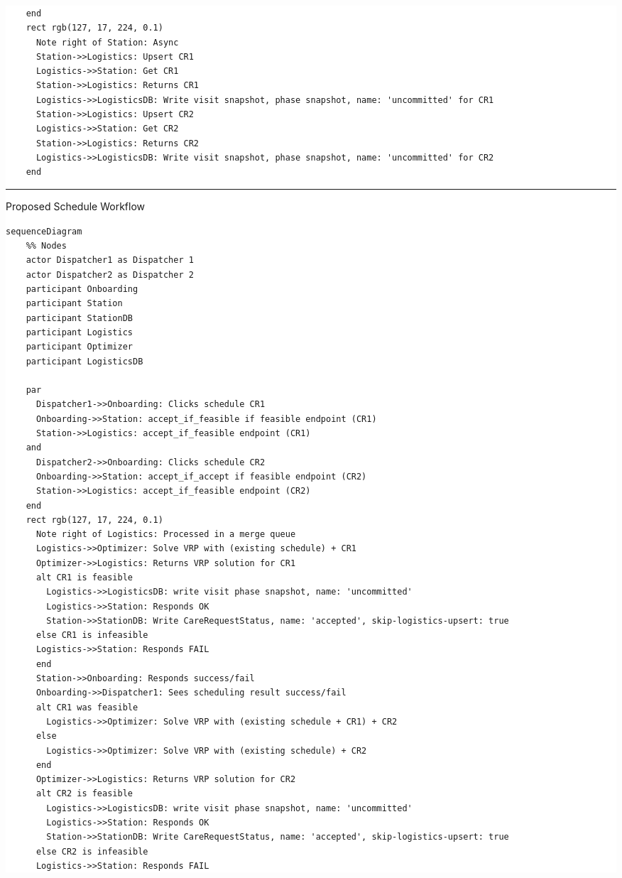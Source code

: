 ```mermaid
    end
    rect rgb(127, 17, 224, 0.1)
      Note right of Station: Async
      Station->>Logistics: Upsert CR1
      Logistics->>Station: Get CR1
      Station->>Logistics: Returns CR1
      Logistics->>LogisticsDB: Write visit snapshot, phase snapshot, name: 'uncommitted' for CR1
      Station->>Logistics: Upsert CR2
      Logistics->>Station: Get CR2
      Station->>Logistics: Returns CR2
      Logistics->>LogisticsDB: Write visit snapshot, phase snapshot, name: 'uncommitted' for CR2
    end
```

---

Proposed Schedule Workflow

```mermaid
sequenceDiagram
    %% Nodes
    actor Dispatcher1 as Dispatcher 1
    actor Dispatcher2 as Dispatcher 2
    participant Onboarding
    participant Station
    participant StationDB
    participant Logistics
    participant Optimizer
    participant LogisticsDB

    par
      Dispatcher1->>Onboarding: Clicks schedule CR1
      Onboarding->>Station: accept_if_feasible if feasible endpoint (CR1)
      Station->>Logistics: accept_if_feasible endpoint (CR1)
    and
      Dispatcher2->>Onboarding: Clicks schedule CR2
      Onboarding->>Station: accept_if_accept if feasible endpoint (CR2)
      Station->>Logistics: accept_if_feasible endpoint (CR2)
    end
    rect rgb(127, 17, 224, 0.1)
      Note right of Logistics: Processed in a merge queue
      Logistics->>Optimizer: Solve VRP with (existing schedule) + CR1
      Optimizer->>Logistics: Returns VRP solution for CR1
      alt CR1 is feasible
        Logistics->>LogisticsDB: write visit phase snapshot, name: 'uncommitted'
        Logistics->>Station: Responds OK
        Station->>StationDB: Write CareRequestStatus, name: 'accepted', skip-logistics-upsert: true
      else CR1 is infeasible
      Logistics->>Station: Responds FAIL
      end
      Station->>Onboarding: Responds success/fail
      Onboarding->>Dispatcher1: Sees scheduling result success/fail
      alt CR1 was feasible
        Logistics->>Optimizer: Solve VRP with (existing schedule + CR1) + CR2
      else
        Logistics->>Optimizer: Solve VRP with (existing schedule) + CR2
      end
      Optimizer->>Logistics: Returns VRP solution for CR2
      alt CR2 is feasible
        Logistics->>LogisticsDB: write visit phase snapshot, name: 'uncommitted'
        Logistics->>Station: Responds OK
        Station->>StationDB: Write CareRequestStatus, name: 'accepted', skip-logistics-upsert: true
      else CR2 is infeasible
      Logistics->>Station: Responds FAIL
```